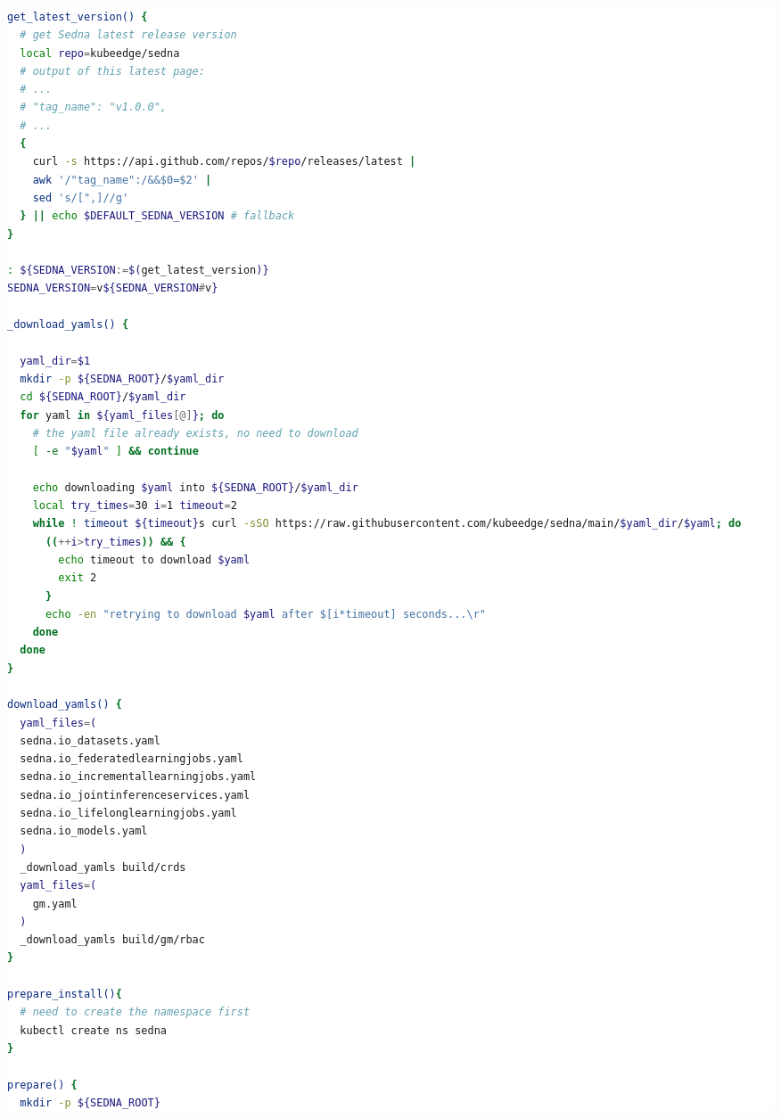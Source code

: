 ```bash file:offline-install.sh
get_latest_version() {
  # get Sedna latest release version
  local repo=kubeedge/sedna
  # output of this latest page:
  # ...
  # "tag_name": "v1.0.0",
  # ...
  {
    curl -s https://api.github.com/repos/$repo/releases/latest |
    awk '/"tag_name":/&&$0=$2' |
    sed 's/[",]//g'
  } || echo $DEFAULT_SEDNA_VERSION # fallback
}

: ${SEDNA_VERSION:=$(get_latest_version)}
SEDNA_VERSION=v${SEDNA_VERSION#v}

_download_yamls() {

  yaml_dir=$1
  mkdir -p ${SEDNA_ROOT}/$yaml_dir
  cd ${SEDNA_ROOT}/$yaml_dir
  for yaml in ${yaml_files[@]}; do
    # the yaml file already exists, no need to download
    [ -e "$yaml" ] && continue

    echo downloading $yaml into ${SEDNA_ROOT}/$yaml_dir
    local try_times=30 i=1 timeout=2
    while ! timeout ${timeout}s curl -sSO https://raw.githubusercontent.com/kubeedge/sedna/main/$yaml_dir/$yaml; do
      ((++i>try_times)) && {
        echo timeout to download $yaml
        exit 2
      }
      echo -en "retrying to download $yaml after $[i*timeout] seconds...\r"
    done
  done
}

download_yamls() {
  yaml_files=(
  sedna.io_datasets.yaml
  sedna.io_federatedlearningjobs.yaml
  sedna.io_incrementallearningjobs.yaml
  sedna.io_jointinferenceservices.yaml
  sedna.io_lifelonglearningjobs.yaml
  sedna.io_models.yaml
  )
  _download_yamls build/crds
  yaml_files=(
    gm.yaml
  )
  _download_yamls build/gm/rbac
}

prepare_install(){
  # need to create the namespace first
  kubectl create ns sedna
}

prepare() {
  mkdir -p ${SEDNA_ROOT}

```